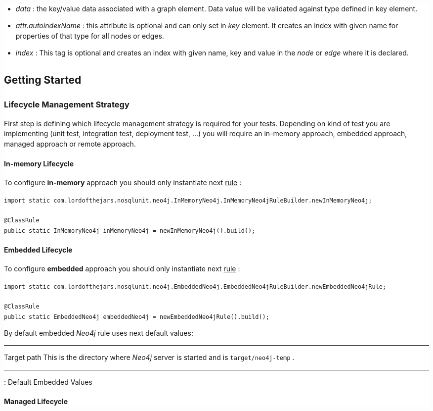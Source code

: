 -   *data* : the key/value data associated with a graph element. Data
    value will be validated against type defined in key element.

-   *attr.autoindexName* : this attribute is optional and can only set in *key* element.
    It creates an index with given name for properties of that type for all nodes or edges.

-   *index* :  This tag is optional and creates an index with given name, key and value in
    the *node* or *edge* where it is declared.

Getting Started
---------------

### Lifecycle Management Strategy

First step is defining which lifecycle management strategy is required
for your tests. Depending on kind of test you are implementing (unit
test, integration test, deployment test, ...) you will require an
in-memory approach, embedded approach, managed approach or remote
approach.

#### In-memory Lifecycle

To configure **in-memory** approach you should only instantiate next
[rule](#program.neo_inmemory_conf) :

~~~~ {.java}
import static com.lordofthejars.nosqlunit.neo4j.InMemoryNeo4j.InMemoryNeo4jRuleBuilder.newInMemoryNeo4j;

@ClassRule
public static InMemoryNeo4j inMemoryNeo4j = newInMemoryNeo4j().build();
~~~~

#### Embedded Lifecycle

To configure **embedded** approach you should only instantiate next
[rule](#program.neo_embedded_conf) :

~~~~ {.java}
import static com.lordofthejars.nosqlunit.neo4j.EmbeddedNeo4j.EmbeddedNeo4jRuleBuilder.newEmbeddedNeo4jRule;

@ClassRule
public static EmbeddedNeo4j embeddedNeo4j = newEmbeddedNeo4jRule().build();
~~~~

By default embedded *Neo4j* rule uses next default values:

  ------------- ------------------------------------------------------------------------------------
  Target path   This is the directory where *Neo4j* server is started and is `target/neo4j-temp` .
  ------------- ------------------------------------------------------------------------------------

  : Default Embedded Values



#### Managed Lifecycle

